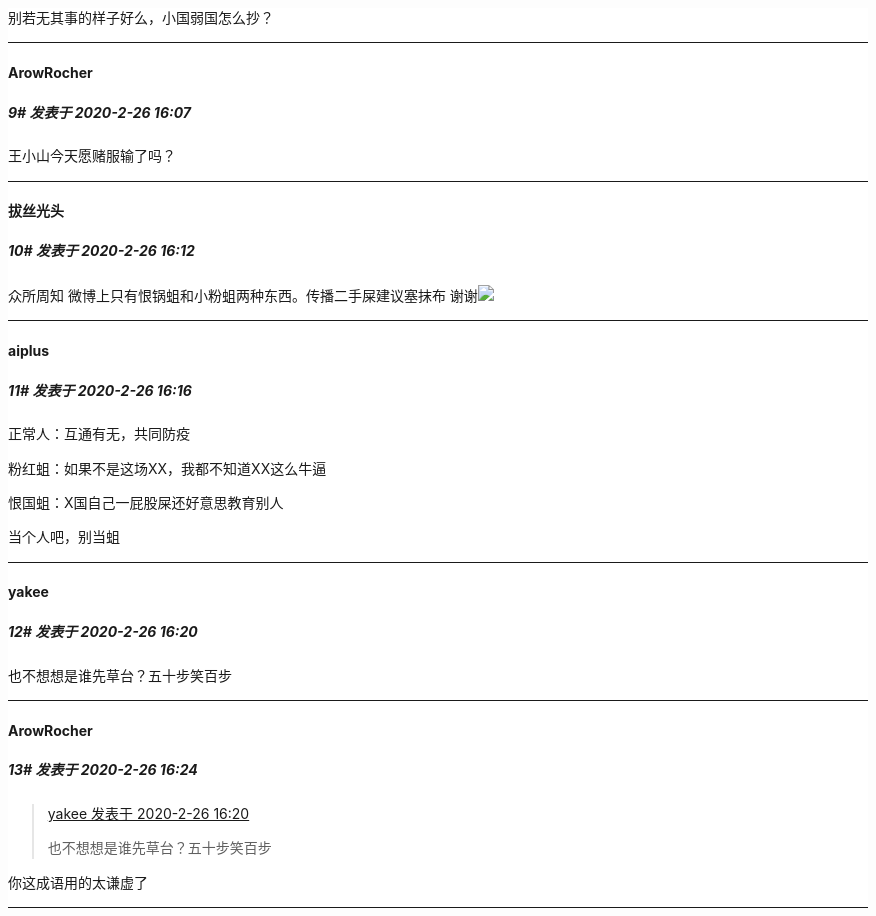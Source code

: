 
别若无其事的样子好么，小国弱国怎么抄？


-----

####  ArowRocher  
##### 9#       发表于 2020-2-26 16:07


王小山今天愿赌服输了吗？


-----

####  拔丝光头  
##### 10#       发表于 2020-2-26 16:12


众所周知 微博上只有恨锅蛆和小粉蛆两种东西。传播二手屎建议塞抹布 谢谢<img src="https://static.saraba1st.com/image/smiley/face2017/054.png" referrerpolicy="no-referrer">


-----

####  aiplus  
##### 11#       发表于 2020-2-26 16:16


正常人：互通有无，共同防疫

粉红蛆：如果不是这场XX，我都不知道XX这么牛逼

恨国蛆：X国自己一屁股屎还好意思教育别人


当个人吧，别当蛆


-----

####  yakee  
##### 12#       发表于 2020-2-26 16:20


也不想想是谁先草台？五十步笑百步


-----

####  ArowRocher  
##### 13#       发表于 2020-2-26 16:24


<blockquote><a href="httphttps://bbs.saraba1st.com/2b/forum.php?mod=redirect&amp;goto=findpost&amp;pid=46533523&amp;ptid=1915860" target="_blank">yakee 发表于 2020-2-26 16:20</a>

也不想想是谁先草台？五十步笑百步</blockquote>
你这成语用的太谦虚了


-----
